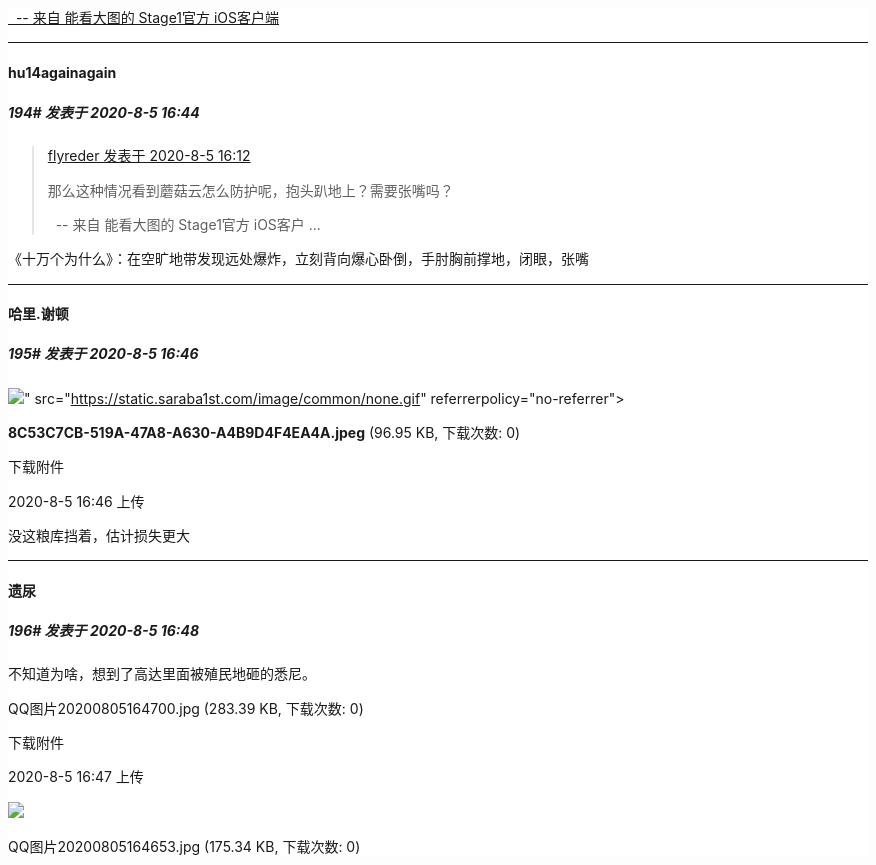 [  -- 来自 能看大图的 Stage1官方 iOS客户端](https://itunes.apple.com/fi/app/saraba1st/id1221237470?mt=8)


-----

####  hu14againagain  
##### 194#       发表于 2020-8-5 16:44


<blockquote><a href="httphttps://bbs.saraba1st.com/2b/forum.php?mod=redirect&amp;goto=findpost&amp;pid=48326146&amp;ptid=1953153" target="_blank">flyreder 发表于 2020-8-5 16:12</a>

那么这种情况看到蘑菇云怎么防护呢，抱头趴地上？需要张嘴吗？


  -- 来自 能看大图的 Stage1官方 iOS客户 ...</blockquote>
《十万个为什么》：在空旷地带发现远处爆炸，立刻背向爆心卧倒，手肘胸前撑地，闭眼，张嘴


-----

####  哈里.谢顿  
##### 195#       发表于 2020-8-5 16:46


<img src="https://img.saraba1st.com/forum/202008/05/164604gdl3agr3i2gajzth.jpeg" referrerpolicy="no-referrer">" src="https://static.saraba1st.com/image/common/none.gif" referrerpolicy="no-referrer">


<strong>8C53C7CB-519A-47A8-A630-A4B9D4F4EA4A.jpeg</strong> (96.95 KB, 下载次数: 0)

下载附件

2020-8-5 16:46 上传


没这粮库挡着，估计损失更大


-----

####  遗尿  
##### 196#       发表于 2020-8-5 16:48


不知道为啥，想到了高达里面被殖民地砸的悉尼。


QQ图片20200805164700.jpg
(283.39 KB, 下载次数: 0)


下载附件


2020-8-5 16:47 上传


<img src="https://img.saraba1st.com/forum/202008/05/164732p7yn3b338nzs5l6e.jpg" referrerpolicy="no-referrer">


QQ图片20200805164653.jpg
(175.34 KB, 下载次数: 0)
